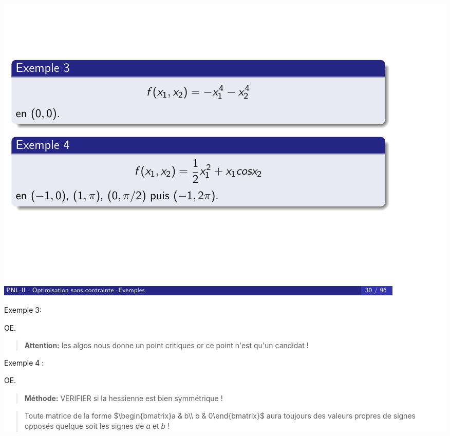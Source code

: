 ![](/assets/images/OE.Slide-30.png)

Exemple 3:

OE.

> **Attention:** les algos nous donne un point critiques or ce point n'est qu'un candidat !


Exemple 4 :

OE.

> **Méthode:** VERIFIER si la hessienne est bien symmétrique !

> Toute matrice de la forme $\begin{bmatrix}a & b\\ b & 0\end{bmatrix}$ aura toujours des valeurs propres de signes opposés quelque soit les signes de $a$ et $b$ !

